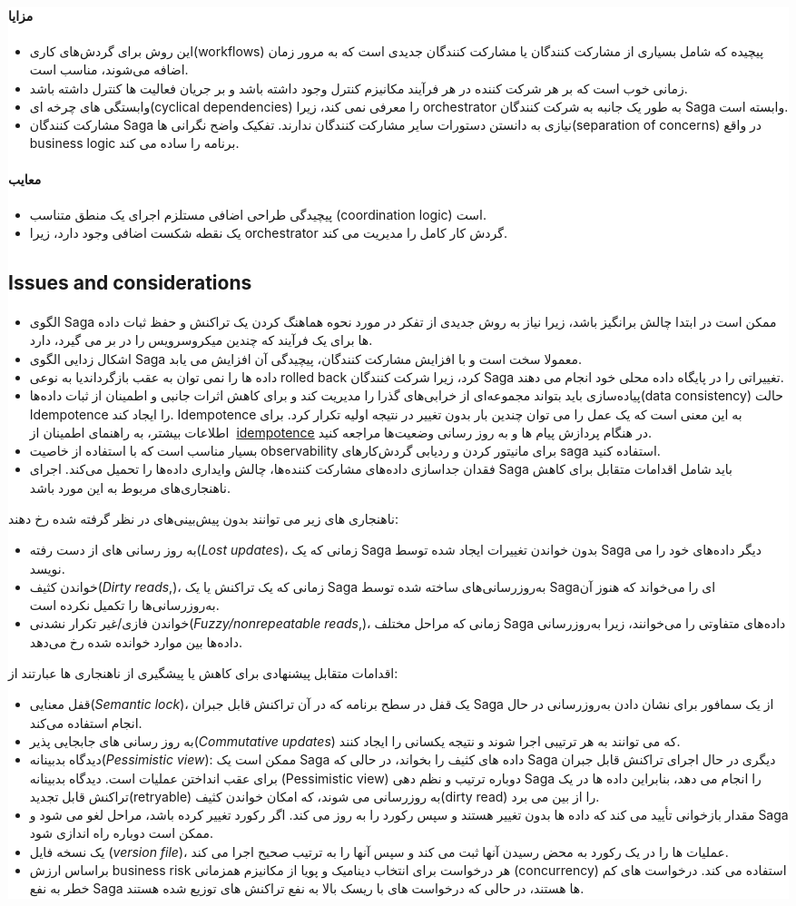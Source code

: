 #### مزایا

* این روش برای گردش‌های کاری(workflows) پیچیده که شامل بسیاری از مشارکت کنندگان یا مشارکت کنندگان جدیدی است که به مرور زمان اضافه می‌شوند، مناسب است.  
* زمانی خوب است که بر هر شرکت کننده در هر فرآیند مکانیزم کنترل وجود داشته باشد و بر جریان فعالیت ها کنترل داشته باشد.  
* وابستگی های چرخه ای(cyclical dependencies) را معرفی نمی کند، زیرا orchestrator به طور یک جانبه به شرکت کنندگان Saga وابسته است.  
* مشارکت کنندگان Saga نیازی به دانستن دستورات سایر مشارکت کنندگان ندارند. تفکیک واضح نگرانی ها(separation of concerns) در واقع business logic برنامه را ساده می کند.

#### معایب

* پیچیدگی طراحی اضافی مستلزم اجرای یک منطق متناسب (coordination logic) است.  
* یک نقطه شکست اضافی وجود دارد، زیرا orchestrator گردش کار کامل را مدیریت می کند.

## Issues and considerations

* الگوی Saga ممکن است در ابتدا چالش برانگیز باشد، زیرا نیاز به روش جدیدی از تفکر در مورد نحوه هماهنگ کردن یک تراکنش و حفظ ثبات داده ها برای یک فرآیند  که چندین میکروسرویس را در بر می گیرد، دارد.
* اشکال زدایی الگوی Saga معمولا سخت است و با افزایش مشارکت کنندگان، پیچیدگی آن افزایش می یابد.
* داده ها را نمی توان به عقب بازگرداندیا به نوعی rolled back کرد، زیرا شرکت کنندگان Saga تغییراتی را در پایگاه داده محلی خود انجام می دهند.
* پیاده‌سازی باید بتواند مجموعه‌ای از خرابی‌های گذرا را مدیریت کند و برای کاهش اثرات جانبی و اطمینان از ثبات داده‌ها(data consistency) حالت Idempotence را ایجاد کند. Idempotence به این معنی است که یک عمل را می توان چندین بار بدون تغییر در نتیجه اولیه تکرار کرد. برای اطلاعات بیشتر، به راهنمای اطمینان از  [idempotence](https://learn.microsoft.com/en-us/azure/architecture/reference-architectures/containers/aks-mission-critical/mission-critical-data-platform#idempotent-message-processing) در هنگام پردازش پیام ها و به روز رسانی وضعیت‌ها  مراجعه کنید.
* بسیار مناسب است که با استفاده از  خاصیت observability برای مانیتور کردن و ردیابی گردش‌کارهای saga استفاده کنید. 
* فقدان جداسازی داده‌های مشارکت کننده‌ها، چالش‌ وایداری داده‌ها را تحمیل می‌کند. اجرای Saga باید شامل اقدامات متقابل برای کاهش ناهنجاری‌های مربوط به این مورد باشد.


ناهنجاری های زیر می توانند بدون پیش‌بینی‌های در نظر گرفته شده رخ دهند:

* به روز رسانی های از دست رفته(_Lost updates_)، زمانی که یک Saga بدون خواندن تغییرات ایجاد شده توسط Saga دیگر داده‌های خود را می نویسد.
* خواندن کثیف(_Dirty reads_,)، زمانی که یک تراکنش یا یک Saga به‌روزرسانی‌های ساخته شده توسط Saga‌ای را می‌خواند که هنوز آن به‌روزرسانی‌ها را تکمیل نکرده است.
* خواندن فازی/غیر تکرار نشدنی(_Fuzzy/nonrepeatable reads_,)، زمانی که مراحل مختلف Saga داده‌های متفاوتی را می‌خوانند، زیرا به‌روزرسانی داده‌ها بین موارد خوانده شده رخ می‌دهد.

اقدامات متقابل پیشنهادی برای کاهش یا پیشگیری از ناهنجاری ها عبارتند از:

* قفل معنایی(_Semantic lock_)، یک قفل در سطح برنامه که در آن تراکنش قابل جبران Saga از یک سمافور برای نشان دادن به‌روزرسانی در حال انجام استفاده می‌کند.
* به روز رسانی های جابجایی پذیر(_Commutative updates_) که می توانند به هر ترتیبی اجرا شوند و نتیجه یکسانی را ایجاد کنند.
* دیدگاه بدبینانه(_Pessimistic view_): ممکن است یک Saga داده های کثیف را بخواند، در حالی که Saga دیگری در حال اجرای تراکنش قابل جبران برای عقب انداختن عملیات است. دیدگاه بدبینانه (Pessimistic view) دوباره ترتیب و نظم دهی Saga را انجام می دهد، بنابراین داده ها در یک تراکنش قابل تجدید(retryable) به روزرسانی می شوند، که امکان خواندن کثیف(dirty read) را از بین می برد.
* مقدار بازخوانی تأیید می کند که داده ها بدون تغییر هستند و سپس رکورد را به روز می کند. اگر رکورد تغییر کرده باشد، مراحل لغو می شود و Saga ممکن است دوباره راه اندازی شود.
* یک نسخه فایل  (_version file_)، عملیات ها را در یک رکورد به محض رسیدن آنها ثبت می کند و سپس آنها را به ترتیب صحیح اجرا می کند.
* براساس ارزش  business risk هر درخواست برای انتخاب دینامیک و پویا از مکانیزم همزمانی (concurrency) استفاده می کند. درخواست های کم خطر به نفع Saga ها هستند، در حالی که درخواست های با ریسک بالا به نفع تراکنش های توزیع شده هستند.
